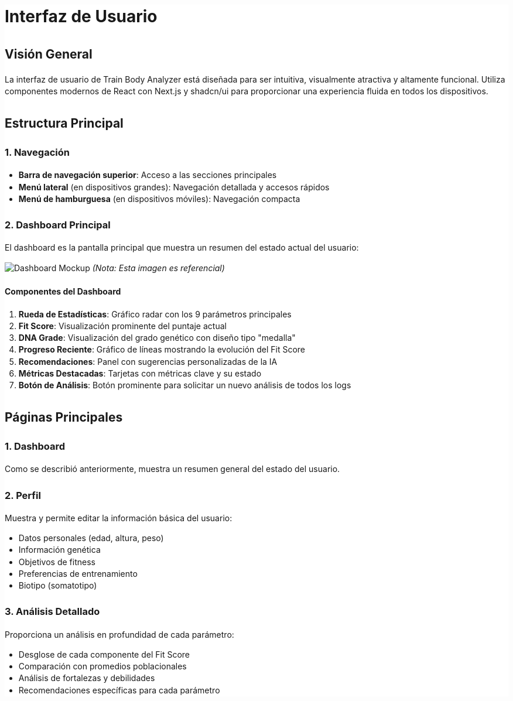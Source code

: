 # Interfaz de Usuario

## Visión General
La interfaz de usuario de Train Body Analyzer está diseñada para ser intuitiva, visualmente atractiva y altamente funcional. Utiliza componentes modernos de React con Next.js y shadcn/ui para proporcionar una experiencia fluida en todos los dispositivos.

## Estructura Principal

### 1. Navegación
- **Barra de navegación superior**: Acceso a las secciones principales
- **Menú lateral** (en dispositivos grandes): Navegación detallada y accesos rápidos
- **Menú de hamburguesa** (en dispositivos móviles): Navegación compacta

### 2. Dashboard Principal
El dashboard es la pantalla principal que muestra un resumen del estado actual del usuario:

![Dashboard Mockup](../assets/dashboard-mockup.png) *(Nota: Esta imagen es referencial)*

#### Componentes del Dashboard
1. **Rueda de Estadísticas**: Gráfico radar con los 9 parámetros principales
2. **Fit Score**: Visualización prominente del puntaje actual
3. **DNA Grade**: Visualización del grado genético con diseño tipo "medalla"
4. **Progreso Reciente**: Gráfico de líneas mostrando la evolución del Fit Score
5. **Recomendaciones**: Panel con sugerencias personalizadas de la IA
6. **Métricas Destacadas**: Tarjetas con métricas clave y su estado
7. **Botón de Análisis**: Botón prominente para solicitar un nuevo análisis de todos los logs

## Páginas Principales

### 1. Dashboard
Como se describió anteriormente, muestra un resumen general del estado del usuario.

### 2. Perfil
Muestra y permite editar la información básica del usuario:
- Datos personales (edad, altura, peso)
- Información genética
- Objetivos de fitness
- Preferencias de entrenamiento
- Biotipo (somatotipo)

### 3. Análisis Detallado
Proporciona un análisis en profundidad de cada parámetro:
- Desglose de cada componente del Fit Score
- Comparación con promedios poblacionales
- Análisis de fortalezas y debilidades
- Recomendaciones específicas para cada parámetro
